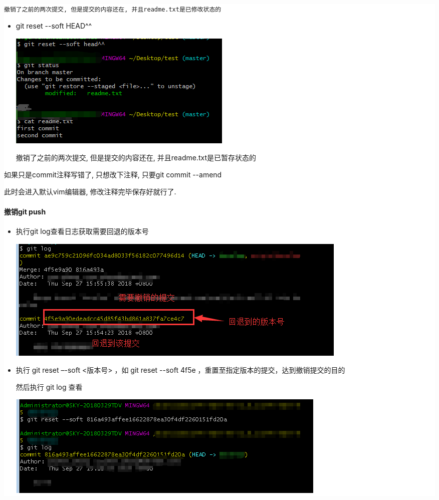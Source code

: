     撤销了之前的两次提交, 但是提交的内容还在, 并且readme.txt是已修改状态的

  - git reset --soft HEAD^^

    ![](img\image-20200820200132075.png)

    撤销了之前的两次提交, 但是提交的内容还在, 并且readme.txt是已暂存状态的

如果只是commit注释写错了, 只想改下注释, 只要git commit --amend

此时会进入默认vim编辑器, 修改注释完毕保存好就行了.



#### 撤销git push

- 执行git log查看日志获取需要回退的版本号

  ![](img/788599-20180927164303193-2084393469.png)

- 执行 git reset –-soft <版本号> ，如 git reset --soft 4f5e ，重置至指定版本的提交，达到撤销提交的目的

  然后执行 git log 查看

  ![](img/788599-20180927164827547-451137005.png)
